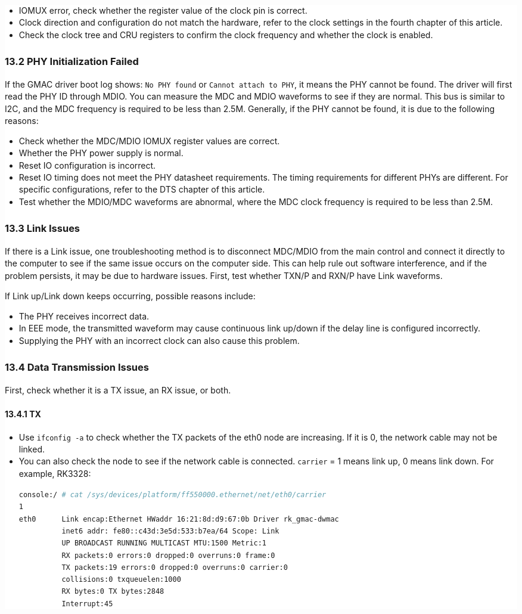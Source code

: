- IOMUX error, check whether the register value of the clock pin is correct.
- Clock direction and configuration do not match the hardware, refer to the clock settings in the fourth chapter of this article.
- Check the clock tree and CRU registers to confirm the clock frequency and whether the clock is enabled.

### 13.2 PHY Initialization Failed

If the GMAC driver boot log shows: `No PHY found` or `Cannot attach to PHY`, it means the PHY cannot be found. The driver will first read the PHY ID through MDIO. You can measure the MDC and MDIO waveforms to see if they are normal. This bus is similar to I2C, and the MDC frequency is required to be less than 2.5M. Generally, if the PHY cannot be found, it is due to the following reasons:

- Check whether the MDC/MDIO IOMUX register values are correct.
- Whether the PHY power supply is normal.
- Reset IO configuration is incorrect.
- Reset IO timing does not meet the PHY datasheet requirements. The timing requirements for different PHYs are different. For specific configurations, refer to the DTS chapter of this article.
- Test whether the MDIO/MDC waveforms are abnormal, where the MDC clock frequency is required to be less than 2.5M.

### 13.3 Link Issues

If there is a Link issue, one troubleshooting method is to disconnect MDC/MDIO from the main control and connect it directly to the computer to see if the same issue occurs on the computer side. This can help rule out software interference, and if the problem persists, it may be due to hardware issues. First, test whether TXN/P and RXN/P have Link waveforms.

If Link up/Link down keeps occurring, possible reasons include:

- The PHY receives incorrect data.
- In EEE mode, the transmitted waveform may cause continuous link up/down if the delay line is configured incorrectly.
- Supplying the PHY with an incorrect clock can also cause this problem.

### 13.4 Data Transmission Issues

First, check whether it is a TX issue, an RX issue, or both.

#### 13.4.1 TX

- Use `ifconfig -a` to check whether the TX packets of the eth0 node are increasing. If it is 0, the network cable may not be linked.
- You can also check the node to see if the network cable is connected. `carrier` = 1 means link up, 0 means link down. For example, RK3328:
  ```bash
  console:/ # cat /sys/devices/platform/ff550000.ethernet/net/eth0/carrier
  1
  eth0      Link encap:Ethernet HWaddr 16:21:8d:d9:67:0b Driver rk_gmac-dwmac
            inet6 addr: fe80::c43d:3e5d:533:b7ea/64 Scope: Link
            UP BROADCAST RUNNING MULTICAST MTU:1500 Metric:1
            RX packets:0 errors:0 dropped:0 overruns:0 frame:0
            TX packets:19 errors:0 dropped:0 overruns:0 carrier:0
            collisions:0 txqueuelen:1000
            RX bytes:0 TX bytes:2848
            Interrupt:45
  ```

